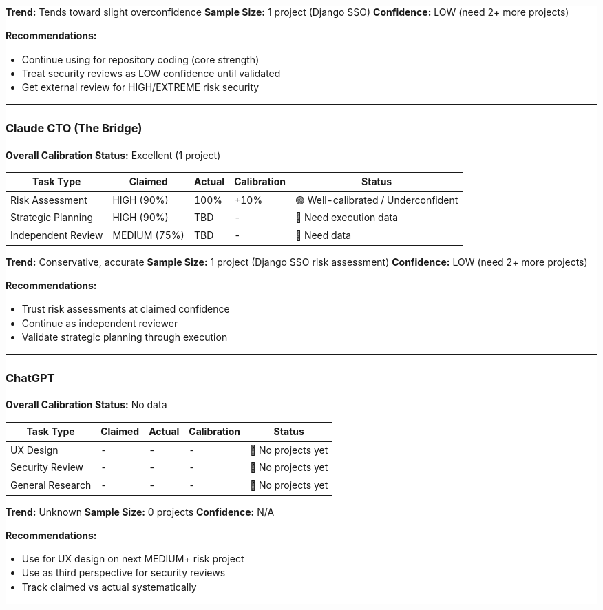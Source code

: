 **Trend:** Tends toward slight overconfidence
**Sample Size:** 1 project (Django SSO)
**Confidence:** LOW (need 2+ more projects)

**Recommendations:**
- Continue using for repository coding (core strength)
- Treat security reviews as LOW confidence until validated
- Get external review for HIGH/EXTREME risk security

---

### Claude CTO (The Bridge)

**Overall Calibration Status:** Excellent (1 project)

| Task Type | Claimed | Actual | Calibration | Status |
|-----------|---------|--------|-------------|--------|
| Risk Assessment | HIGH (90%) | 100% | +10% | 🟢 Well-calibrated / Underconfident |
| Strategic Planning | HIGH (90%) | TBD | - | 🔴 Need execution data |
| Independent Review | MEDIUM (75%) | TBD | - | 🔴 Need data |

**Trend:** Conservative, accurate
**Sample Size:** 1 project (Django SSO risk assessment)
**Confidence:** LOW (need 2+ more projects)

**Recommendations:**
- Trust risk assessments at claimed confidence
- Continue as independent reviewer
- Validate strategic planning through execution

---

### ChatGPT

**Overall Calibration Status:** No data

| Task Type | Claimed | Actual | Calibration | Status |
|-----------|---------|--------|-------------|--------|
| UX Design | - | - | - | 🔴 No projects yet |
| Security Review | - | - | - | 🔴 No projects yet |
| General Research | - | - | - | 🔴 No projects yet |

**Trend:** Unknown
**Sample Size:** 0 projects
**Confidence:** N/A

**Recommendations:**
- Use for UX design on next MEDIUM+ risk project
- Use as third perspective for security reviews
- Track claimed vs actual systematically

---
